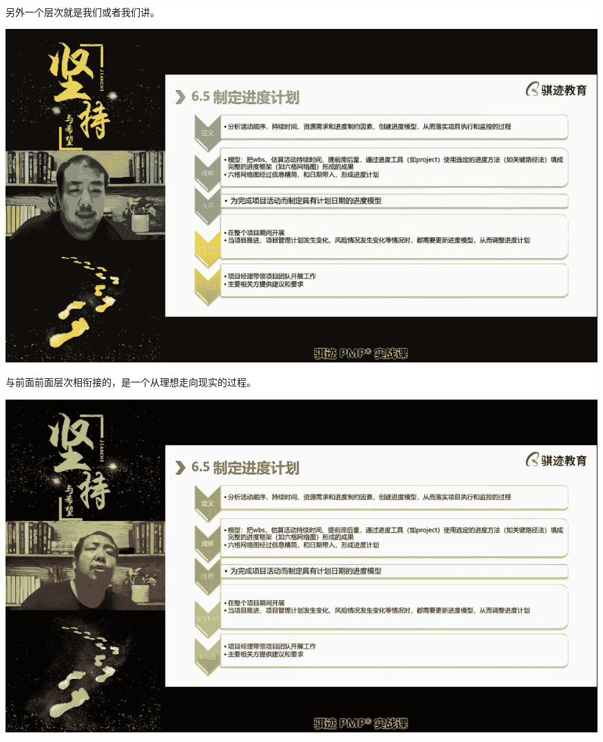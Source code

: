 另外一个层次就是我们或者我们讲。

![](img/bf9f2bfa378f0b2ced1f0098a247137c_79.png)

与前面前面层次相衔接的，是一个从理想走向现实的过程。

![](img/bf9f2bfa378f0b2ced1f0098a247137c_81.png)
